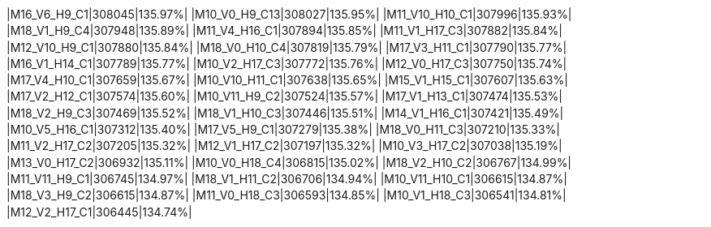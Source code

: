 |M16_V6_H9_C1|308045|135.97%|
|M10_V0_H9_C13|308027|135.95%|
|M11_V10_H10_C1|307996|135.93%|
|M18_V1_H9_C4|307948|135.89%|
|M11_V4_H16_C1|307894|135.85%|
|M11_V1_H17_C3|307882|135.84%|
|M12_V10_H9_C1|307880|135.84%|
|M18_V0_H10_C4|307819|135.79%|
|M17_V3_H11_C1|307790|135.77%|
|M16_V1_H14_C1|307789|135.77%|
|M10_V2_H17_C3|307772|135.76%|
|M12_V0_H17_C3|307750|135.74%|
|M17_V4_H10_C1|307659|135.67%|
|M10_V10_H11_C1|307638|135.65%|
|M15_V1_H15_C1|307607|135.63%|
|M17_V2_H12_C1|307574|135.60%|
|M10_V11_H9_C2|307524|135.57%|
|M17_V1_H13_C1|307474|135.53%|
|M18_V2_H9_C3|307469|135.52%|
|M18_V1_H10_C3|307446|135.51%|
|M14_V1_H16_C1|307421|135.49%|
|M10_V5_H16_C1|307312|135.40%|
|M17_V5_H9_C1|307279|135.38%|
|M18_V0_H11_C3|307210|135.33%|
|M11_V2_H17_C2|307205|135.32%|
|M12_V1_H17_C2|307197|135.32%|
|M10_V3_H17_C2|307038|135.19%|
|M13_V0_H17_C2|306932|135.11%|
|M10_V0_H18_C4|306815|135.02%|
|M18_V2_H10_C2|306767|134.99%|
|M11_V11_H9_C1|306745|134.97%|
|M18_V1_H11_C2|306706|134.94%|
|M10_V11_H10_C1|306615|134.87%|
|M18_V3_H9_C2|306615|134.87%|
|M11_V0_H18_C3|306593|134.85%|
|M10_V1_H18_C3|306541|134.81%|
|M12_V2_H17_C1|306445|134.74%|